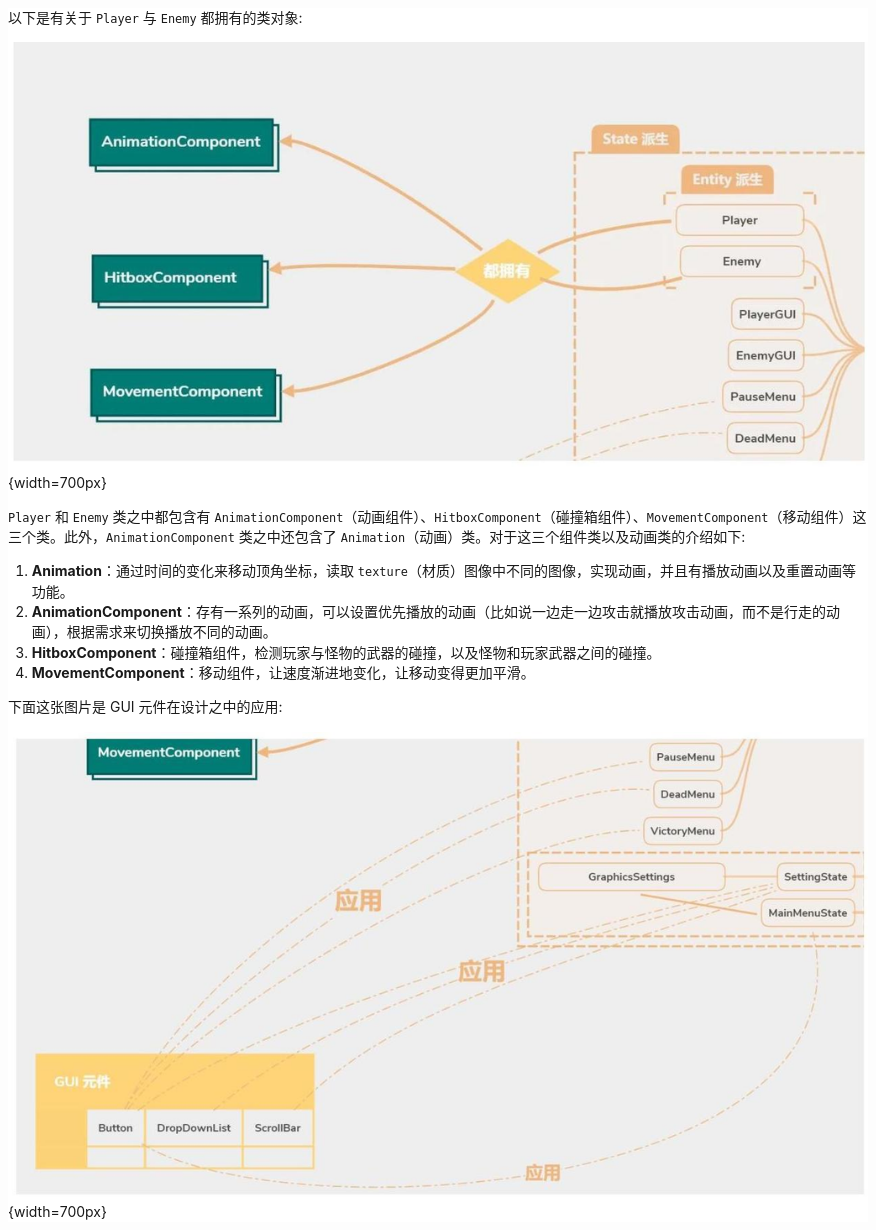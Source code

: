 以下是有关于 `Player` 与 `Enemy` 都拥有的类对象:

![](images/CMMSFML_p4_img3.jpeg){width=700px}

`Player` 和 `Enemy` 类之中都包含有 `AnimationComponent`（动画组件）、`HitboxComponent`（碰撞箱组件）、`MovementComponent`（移动组件）这三个类。此外，`AnimationComponent` 类之中还包含了 `Animation`（动画）类。对于这三个组件类以及动画类的介绍如下:

1. **Animation**：通过时间的变化来移动顶角坐标，读取 `texture`（材质）图像中不同的图像，实现动画，并且有播放动画以及重置动画等功能。
2. **AnimationComponent**：存有一系列的动画，可以设置优先播放的动画（比如说一边走一边攻击就播放攻击动画，而不是行走的动画），根据需求来切换播放不同的动画。
3. **HitboxComponent**：碰撞箱组件，检测玩家与怪物的武器的碰撞，以及怪物和玩家武器之间的碰撞。
4. **MovementComponent**：移动组件，让速度渐进地变化，让移动变得更加平滑。

下面这张图片是 GUI 元件在设计之中的应用:

![](images/CMMSFML_p5_img4.jpeg){width=700px}
